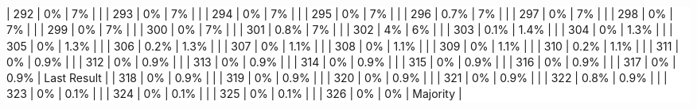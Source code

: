 | 292 | 0% | 7% |  |
| 293 | 0% | 7% |  |
| 294 | 0% | 7% |  |
| 295 | 0% | 7% |  |
| 296 | 0.7% | 7% |  |
| 297 | 0% | 7% |  |
| 298 | 0% | 7% |  |
| 299 | 0% | 7% |  |
| 300 | 0% | 7% |  |
| 301 | 0.8% | 7% |  |
| 302 | 4% | 6% |  |
| 303 | 0.1% | 1.4% |  |
| 304 | 0% | 1.3% |  |
| 305 | 0% | 1.3% |  |
| 306 | 0.2% | 1.3% |  |
| 307 | 0% | 1.1% |  |
| 308 | 0% | 1.1% |  |
| 309 | 0% | 1.1% |  |
| 310 | 0.2% | 1.1% |  |
| 311 | 0% | 0.9% |  |
| 312 | 0% | 0.9% |  |
| 313 | 0% | 0.9% |  |
| 314 | 0% | 0.9% |  |
| 315 | 0% | 0.9% |  |
| 316 | 0% | 0.9% |  |
| 317 | 0% | 0.9% | Last Result |
| 318 | 0% | 0.9% |  |
| 319 | 0% | 0.9% |  |
| 320 | 0% | 0.9% |  |
| 321 | 0% | 0.9% |  |
| 322 | 0.8% | 0.9% |  |
| 323 | 0% | 0.1% |  |
| 324 | 0% | 0.1% |  |
| 325 | 0% | 0.1% |  |
| 326 | 0% | 0% | Majority |
